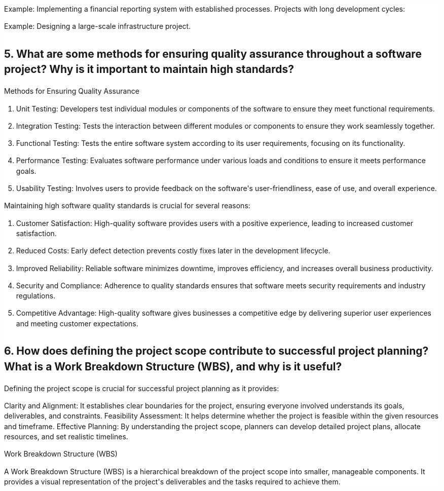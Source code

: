 Example: Implementing a financial reporting system with established processes.
Projects with long development cycles:

Example: Designing a large-scale infrastructure project.

## 5. What are some methods for ensuring quality assurance throughout a software project? Why is it important to maintain high standards?
Methods for Ensuring Quality Assurance
1. Unit Testing: Developers test individual modules or components of the software to ensure they meet functional requirements.

2. Integration Testing: Tests the interaction between different modules or components to ensure they work seamlessly together.

3. Functional Testing: Tests the entire software system according to its user requirements, focusing on its functionality.

4. Performance Testing: Evaluates software performance under various loads and conditions to ensure it meets performance goals.

5. Usability Testing: Involves users to provide feedback on the software's user-friendliness, ease of use, and overall experience.

Maintaining high software quality standards is crucial for several reasons:

1. Customer Satisfaction: High-quality software provides users with a positive experience, leading to increased customer satisfaction.

2. Reduced Costs: Early defect detection prevents costly fixes later in the development lifecycle.

3. Improved Reliability: Reliable software minimizes downtime, improves efficiency, and increases overall business productivity.

4. Security and Compliance: Adherence to quality standards ensures that software meets security requirements and industry regulations.

5. Competitive Advantage: High-quality software gives businesses a competitive edge by delivering superior user experiences and meeting customer expectations.

## 6. How does defining the project scope contribute to successful project planning? What is a Work Breakdown Structure (WBS), and why is it useful?

Defining the project scope is crucial for successful project planning as it provides:

Clarity and Alignment: It establishes clear boundaries for the project, ensuring everyone involved understands its goals, deliverables, and constraints.
Feasibility Assessment: It helps determine whether the project is feasible within the given resources and timeframe.
Effective Planning: By understanding the project scope, planners can develop detailed project plans, allocate resources, and set realistic timelines.

Work Breakdown Structure (WBS)

A Work Breakdown Structure (WBS) is a hierarchical breakdown of the project scope into smaller, manageable components. It provides a visual representation of the project's deliverables and the tasks required to achieve them.
